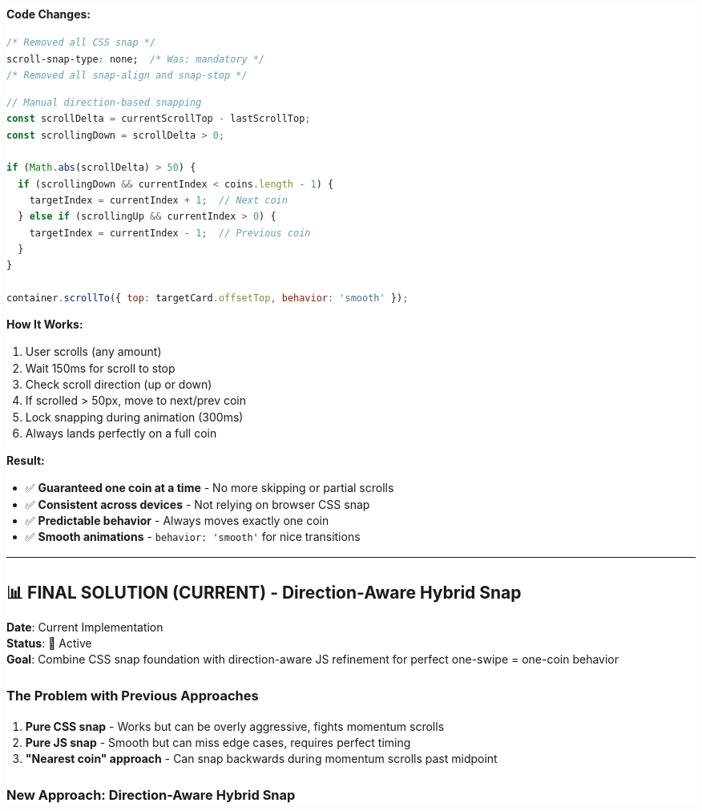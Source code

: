 **Code Changes:**
```css
/* Removed all CSS snap */
scroll-snap-type: none;  /* Was: mandatory */
/* Removed all snap-align and snap-stop */
```

```javascript
// Manual direction-based snapping
const scrollDelta = currentScrollTop - lastScrollTop;
const scrollingDown = scrollDelta > 0;

if (Math.abs(scrollDelta) > 50) {
  if (scrollingDown && currentIndex < coins.length - 1) {
    targetIndex = currentIndex + 1;  // Next coin
  } else if (scrollingUp && currentIndex > 0) {
    targetIndex = currentIndex - 1;  // Previous coin
  }
}

container.scrollTo({ top: targetCard.offsetTop, behavior: 'smooth' });
```

**How It Works:**
1. User scrolls (any amount)
2. Wait 150ms for scroll to stop
3. Check scroll direction (up or down)
4. If scrolled > 50px, move to next/prev coin
5. Lock snapping during animation (300ms)
6. Always lands perfectly on a full coin

**Result:**
- ✅ **Guaranteed one coin at a time** - No more skipping or partial scrolls
- ✅ **Consistent across devices** - Not relying on browser CSS snap
- ✅ **Predictable behavior** - Always moves exactly one coin
- ✅ **Smooth animations** - `behavior: 'smooth'` for nice transitions

---

## 📊 FINAL SOLUTION (CURRENT) - Direction-Aware Hybrid Snap

**Date**: Current Implementation  
**Status**: 🔧 Active  
**Goal**: Combine CSS snap foundation with direction-aware JS refinement for perfect one-swipe = one-coin behavior

### The Problem with Previous Approaches

1. **Pure CSS snap** - Works but can be overly aggressive, fights momentum scrolls
2. **Pure JS snap** - Smooth but can miss edge cases, requires perfect timing
3. **"Nearest coin" approach** - Can snap backwards during momentum scrolls past midpoint

### New Approach: Direction-Aware Hybrid Snap
